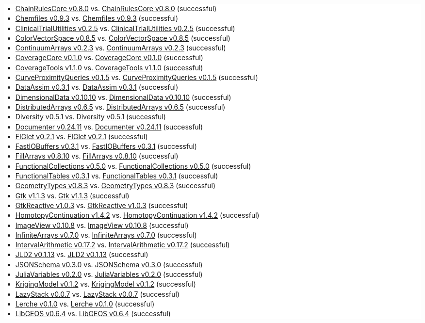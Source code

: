 - [ChainRulesCore v0.8.0](logs/ChainRulesCore/1.5.0-DEV-f11a73bd9c.log) vs. [ChainRulesCore v0.8.0](logs/ChainRulesCore/1.4.3-pre-b5f13c3a1a.log) (successful)
- [Chemfiles v0.9.3](logs/Chemfiles/1.5.0-DEV-f11a73bd9c.log) vs. [Chemfiles v0.9.3](logs/Chemfiles/1.4.3-pre-b5f13c3a1a.log) (successful)
- [ClinicalTrialUtilities v0.2.5](logs/ClinicalTrialUtilities/1.5.0-DEV-f11a73bd9c.log) vs. [ClinicalTrialUtilities v0.2.5](logs/ClinicalTrialUtilities/1.4.3-pre-b5f13c3a1a.log) (successful)
- [ColorVectorSpace v0.8.5](logs/ColorVectorSpace/1.5.0-DEV-f11a73bd9c.log) vs. [ColorVectorSpace v0.8.5](logs/ColorVectorSpace/1.4.3-pre-b5f13c3a1a.log) (successful)
- [ContinuumArrays v0.2.3](logs/ContinuumArrays/1.5.0-DEV-f11a73bd9c.log) vs. [ContinuumArrays v0.2.3](logs/ContinuumArrays/1.4.3-pre-b5f13c3a1a.log) (successful)
- [CoverageCore v0.1.0](logs/CoverageCore/1.5.0-DEV-f11a73bd9c.log) vs. [CoverageCore v0.1.0](logs/CoverageCore/1.4.3-pre-b5f13c3a1a.log) (successful)
- [CoverageTools v1.1.0](logs/CoverageTools/1.5.0-DEV-f11a73bd9c.log) vs. [CoverageTools v1.1.0](logs/CoverageTools/1.4.3-pre-b5f13c3a1a.log) (successful)
- [CurveProximityQueries v0.1.5](logs/CurveProximityQueries/1.5.0-DEV-f11a73bd9c.log) vs. [CurveProximityQueries v0.1.5](logs/CurveProximityQueries/1.4.3-pre-b5f13c3a1a.log) (successful)
- [DataAssim v0.3.1](logs/DataAssim/1.5.0-DEV-f11a73bd9c.log) vs. [DataAssim v0.3.1](logs/DataAssim/1.4.3-pre-b5f13c3a1a.log) (successful)
- [DimensionalData v0.10.10](logs/DimensionalData/1.5.0-DEV-f11a73bd9c.log) vs. [DimensionalData v0.10.10](logs/DimensionalData/1.4.3-pre-b5f13c3a1a.log) (successful)
- [DistributedArrays v0.6.5](logs/DistributedArrays/1.5.0-DEV-f11a73bd9c.log) vs. [DistributedArrays v0.6.5](logs/DistributedArrays/1.4.3-pre-b5f13c3a1a.log) (successful)
- [Diversity v0.5.1](logs/Diversity/1.5.0-DEV-f11a73bd9c.log) vs. [Diversity v0.5.1](logs/Diversity/1.4.3-pre-b5f13c3a1a.log) (successful)
- [Documenter v0.24.11](logs/Documenter/1.5.0-DEV-f11a73bd9c.log) vs. [Documenter v0.24.11](logs/Documenter/1.4.3-pre-b5f13c3a1a.log) (successful)
- [FIGlet v0.2.1](logs/FIGlet/1.5.0-DEV-f11a73bd9c.log) vs. [FIGlet v0.2.1](logs/FIGlet/1.4.3-pre-b5f13c3a1a.log) (successful)
- [FastIOBuffers v0.3.1](logs/FastIOBuffers/1.5.0-DEV-f11a73bd9c.log) vs. [FastIOBuffers v0.3.1](logs/FastIOBuffers/1.4.3-pre-b5f13c3a1a.log) (successful)
- [FillArrays v0.8.10](logs/FillArrays/1.5.0-DEV-f11a73bd9c.log) vs. [FillArrays v0.8.10](logs/FillArrays/1.4.3-pre-b5f13c3a1a.log) (successful)
- [FunctionalCollections v0.5.0](logs/FunctionalCollections/1.5.0-DEV-f11a73bd9c.log) vs. [FunctionalCollections v0.5.0](logs/FunctionalCollections/1.4.3-pre-b5f13c3a1a.log) (successful)
- [FunctionalTables v0.3.1](logs/FunctionalTables/1.5.0-DEV-f11a73bd9c.log) vs. [FunctionalTables v0.3.1](logs/FunctionalTables/1.4.3-pre-b5f13c3a1a.log) (successful)
- [GeometryTypes v0.8.3](logs/GeometryTypes/1.5.0-DEV-f11a73bd9c.log) vs. [GeometryTypes v0.8.3](logs/GeometryTypes/1.4.3-pre-b5f13c3a1a.log) (successful)
- [Gtk v1.1.3](logs/Gtk/1.5.0-DEV-f11a73bd9c.log) vs. [Gtk v1.1.3](logs/Gtk/1.4.3-pre-b5f13c3a1a.log) (successful)
- [GtkReactive v1.0.3](logs/GtkReactive/1.5.0-DEV-f11a73bd9c.log) vs. [GtkReactive v1.0.3](logs/GtkReactive/1.4.3-pre-b5f13c3a1a.log) (successful)
- [HomotopyContinuation v1.4.2](logs/HomotopyContinuation/1.5.0-DEV-f11a73bd9c.log) vs. [HomotopyContinuation v1.4.2](logs/HomotopyContinuation/1.4.3-pre-b5f13c3a1a.log) (successful)
- [ImageView v0.10.8](logs/ImageView/1.5.0-DEV-f11a73bd9c.log) vs. [ImageView v0.10.8](logs/ImageView/1.4.3-pre-b5f13c3a1a.log) (successful)
- [InfiniteArrays v0.7.0](logs/InfiniteArrays/1.5.0-DEV-f11a73bd9c.log) vs. [InfiniteArrays v0.7.0](logs/InfiniteArrays/1.4.3-pre-b5f13c3a1a.log) (successful)
- [IntervalArithmetic v0.17.2](logs/IntervalArithmetic/1.5.0-DEV-f11a73bd9c.log) vs. [IntervalArithmetic v0.17.2](logs/IntervalArithmetic/1.4.3-pre-b5f13c3a1a.log) (successful)
- [JLD2 v0.1.13](logs/JLD2/1.5.0-DEV-f11a73bd9c.log) vs. [JLD2 v0.1.13](logs/JLD2/1.4.3-pre-b5f13c3a1a.log) (successful)
- [JSONSchema v0.3.0](logs/JSONSchema/1.5.0-DEV-f11a73bd9c.log) vs. [JSONSchema v0.3.0](logs/JSONSchema/1.4.3-pre-b5f13c3a1a.log) (successful)
- [JuliaVariables v0.2.0](logs/JuliaVariables/1.5.0-DEV-f11a73bd9c.log) vs. [JuliaVariables v0.2.0](logs/JuliaVariables/1.4.3-pre-b5f13c3a1a.log) (successful)
- [KrigingModel v0.1.2](logs/KrigingModel/1.5.0-DEV-f11a73bd9c.log) vs. [KrigingModel v0.1.2](logs/KrigingModel/1.4.3-pre-b5f13c3a1a.log) (successful)
- [LazyStack v0.0.7](logs/LazyStack/1.5.0-DEV-f11a73bd9c.log) vs. [LazyStack v0.0.7](logs/LazyStack/1.4.3-pre-b5f13c3a1a.log) (successful)
- [Lerche v0.1.0](logs/Lerche/1.5.0-DEV-f11a73bd9c.log) vs. [Lerche v0.1.0](logs/Lerche/1.4.3-pre-b5f13c3a1a.log) (successful)
- [LibGEOS v0.6.4](logs/LibGEOS/1.5.0-DEV-f11a73bd9c.log) vs. [LibGEOS v0.6.4](logs/LibGEOS/1.4.3-pre-b5f13c3a1a.log) (successful)